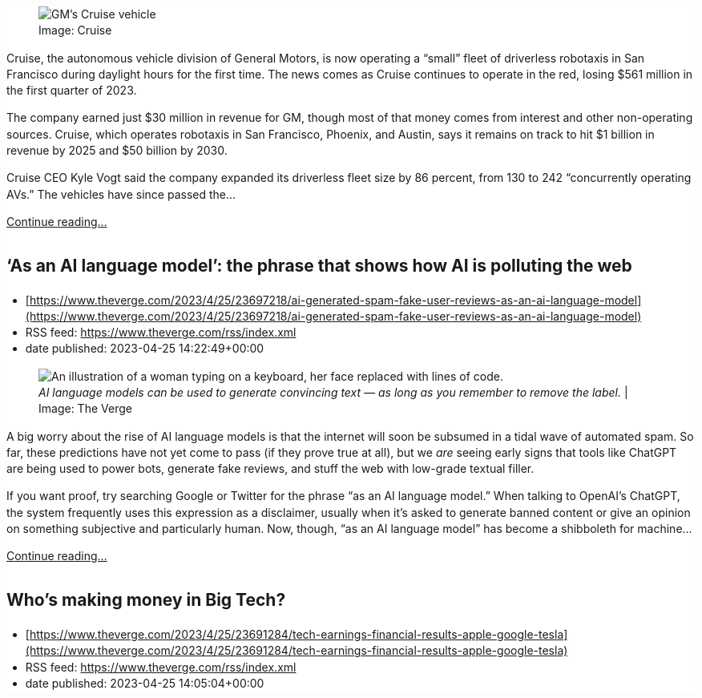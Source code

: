 <figure>
      <img alt="GM’s Cruise vehicle" src="https://cdn.vox-cdn.com/thumbor/9iwdh97omWGKvs7dKBBrv7FubW0=/1x0:4000x2666/1310x873/cdn.vox-cdn.com/uploads/chorus_image/image/72214862/1238159620.0.jpg" />
        <figcaption>Image: Cruise</figcaption>
    </figure>

  <p id="7a9hcE">Cruise, the autonomous vehicle division of General Motors, is now operating a “small” fleet of driverless robotaxis in San Francisco during daylight hours for the first time. The news comes as Cruise continues to operate in the red, losing $561 million in the first quarter of 2023. </p>
<p id="QYkpFI">The company earned just $30 million in revenue for GM, though most of that money comes from interest and other non-operating sources. Cruise, which operates robotaxis in San Francisco, Phoenix, and Austin, says it remains on track to hit $1 billion in revenue by 2025 and $50 billion by 2030. </p>
<p id="LCUgGw">Cruise CEO Kyle Vogt said the company expanded its driverless fleet size by 86 percent, from 130 to 242 “concurrently operating AVs.” The vehicles have since passed the...</p>
  <p>
    <a href="https://www.theverge.com/2023/4/25/23697406/cruise-robotaxi-gm-daylight-sf-earnings">Continue reading&hellip;</a>
  </p>

## ‘As an AI language model’: the phrase that shows how AI is polluting the web
 - [https://www.theverge.com/2023/4/25/23697218/ai-generated-spam-fake-user-reviews-as-an-ai-language-model](https://www.theverge.com/2023/4/25/23697218/ai-generated-spam-fake-user-reviews-as-an-ai-language-model)
 - RSS feed: https://www.theverge.com/rss/index.xml
 - date published: 2023-04-25 14:22:49+00:00

<figure>
      <img alt="An illustration of a woman typing on a keyboard, her face replaced with lines of code." src="https://cdn.vox-cdn.com/thumbor/Dk-cIsbR5XXobXhtscdVmW_4WJo=/0x0:2040x1360/1310x873/cdn.vox-cdn.com/uploads/chorus_image/image/72214803/STK149_AI_Chatbot_K_Radtke.0.jpg" />
        <figcaption><em>AI language models can be used to generate convincing text —&nbsp;as long as you remember to remove the label.</em> | Image: The Verge</figcaption>
    </figure>

  <p id="VmnhDx">A big worry about the rise of AI language models is that the internet will soon be subsumed in a tidal wave of automated spam. So far, these predictions have not yet come to pass (if they prove true at all), but we <em>are</em> seeing early signs that tools like ChatGPT are being used to power bots, generate fake reviews, and stuff the web with low-grade textual filler.</p>
<p id="ZBkhrR">If you want proof, try searching Google or Twitter for the phrase “as an AI language model.” When talking to OpenAI’s ChatGPT, the system frequently uses this expression as a disclaimer, usually when it’s asked to generate banned content or give an opinion on something subjective and particularly human. Now, though, “as an AI language model” has become a shibboleth for machine...</p>
  <p>
    <a href="https://www.theverge.com/2023/4/25/23697218/ai-generated-spam-fake-user-reviews-as-an-ai-language-model">Continue reading&hellip;</a>
  </p>

## Who’s making money in Big Tech?
 - [https://www.theverge.com/2023/4/25/23691284/tech-earnings-financial-results-apple-google-tesla](https://www.theverge.com/2023/4/25/23691284/tech-earnings-financial-results-apple-google-tesla)
 - RSS feed: https://www.theverge.com/rss/index.xml
 - date published: 2023-04-25 14:05:04+00:00
